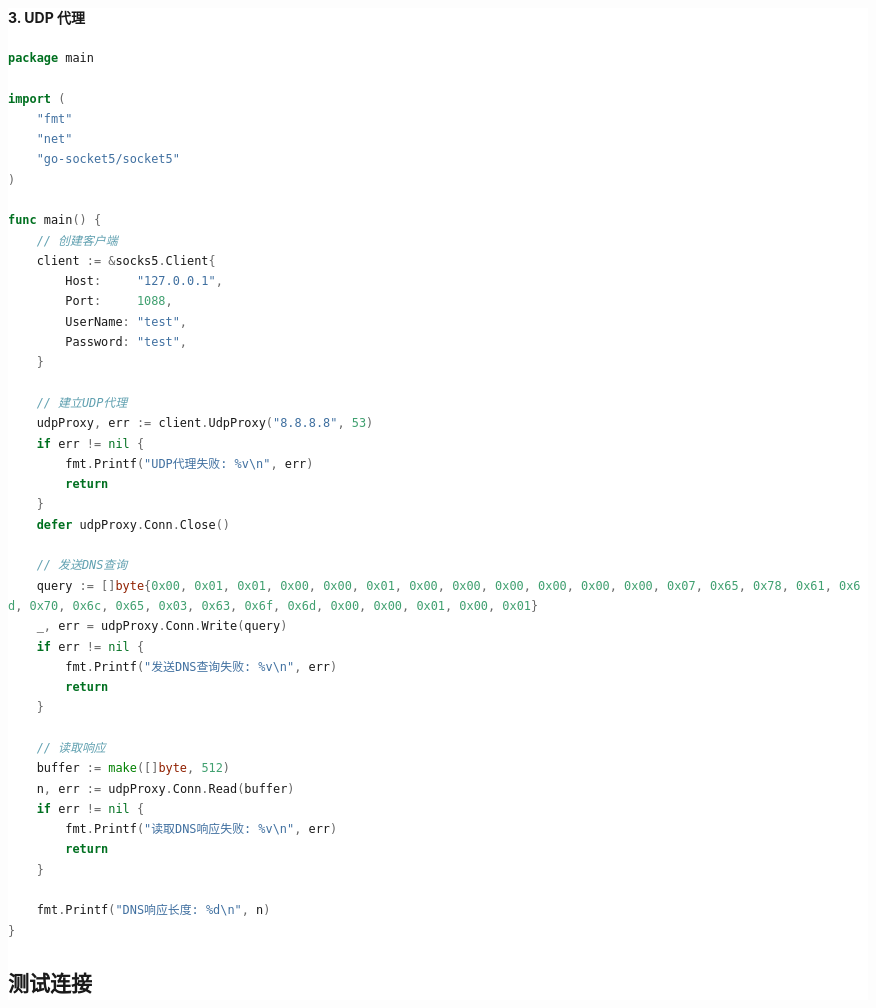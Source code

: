 ```go
```

#### 3. UDP 代理

```go
package main

import (
    "fmt"
    "net"
    "go-socket5/socket5"
)

func main() {
    // 创建客户端
    client := &socks5.Client{
        Host:     "127.0.0.1",
        Port:     1088,
        UserName: "test",
        Password: "test",
    }

    // 建立UDP代理
    udpProxy, err := client.UdpProxy("8.8.8.8", 53)
    if err != nil {
        fmt.Printf("UDP代理失败: %v\n", err)
        return
    }
    defer udpProxy.Conn.Close()

    // 发送DNS查询
    query := []byte{0x00, 0x01, 0x01, 0x00, 0x00, 0x01, 0x00, 0x00, 0x00, 0x00, 0x00, 0x00, 0x07, 0x65, 0x78, 0x61, 0x6d, 0x70, 0x6c, 0x65, 0x03, 0x63, 0x6f, 0x6d, 0x00, 0x00, 0x01, 0x00, 0x01}
    _, err = udpProxy.Conn.Write(query)
    if err != nil {
        fmt.Printf("发送DNS查询失败: %v\n", err)
        return
    }

    // 读取响应
    buffer := make([]byte, 512)
    n, err := udpProxy.Conn.Read(buffer)
    if err != nil {
        fmt.Printf("读取DNS响应失败: %v\n", err)
        return
    }

    fmt.Printf("DNS响应长度: %d\n", n)
}
```

## 测试连接

